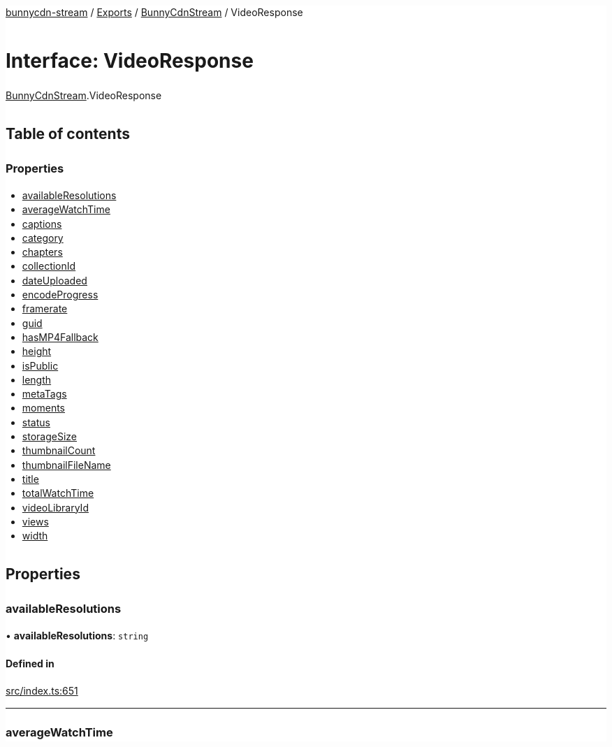 [bunnycdn-stream](../README.md) / [Exports](../modules.md) / [BunnyCdnStream](../modules/BunnyCdnStream.md) / VideoResponse

# Interface: VideoResponse

[BunnyCdnStream](../modules/BunnyCdnStream.md).VideoResponse

## Table of contents

### Properties

- [availableResolutions](BunnyCdnStream.VideoResponse.md#availableresolutions)
- [averageWatchTime](BunnyCdnStream.VideoResponse.md#averagewatchtime)
- [captions](BunnyCdnStream.VideoResponse.md#captions)
- [category](BunnyCdnStream.VideoResponse.md#category)
- [chapters](BunnyCdnStream.VideoResponse.md#chapters)
- [collectionId](BunnyCdnStream.VideoResponse.md#collectionid)
- [dateUploaded](BunnyCdnStream.VideoResponse.md#dateuploaded)
- [encodeProgress](BunnyCdnStream.VideoResponse.md#encodeprogress)
- [framerate](BunnyCdnStream.VideoResponse.md#framerate)
- [guid](BunnyCdnStream.VideoResponse.md#guid)
- [hasMP4Fallback](BunnyCdnStream.VideoResponse.md#hasmp4fallback)
- [height](BunnyCdnStream.VideoResponse.md#height)
- [isPublic](BunnyCdnStream.VideoResponse.md#ispublic)
- [length](BunnyCdnStream.VideoResponse.md#length)
- [metaTags](BunnyCdnStream.VideoResponse.md#metatags)
- [moments](BunnyCdnStream.VideoResponse.md#moments)
- [status](BunnyCdnStream.VideoResponse.md#status)
- [storageSize](BunnyCdnStream.VideoResponse.md#storagesize)
- [thumbnailCount](BunnyCdnStream.VideoResponse.md#thumbnailcount)
- [thumbnailFileName](BunnyCdnStream.VideoResponse.md#thumbnailfilename)
- [title](BunnyCdnStream.VideoResponse.md#title)
- [totalWatchTime](BunnyCdnStream.VideoResponse.md#totalwatchtime)
- [videoLibraryId](BunnyCdnStream.VideoResponse.md#videolibraryid)
- [views](BunnyCdnStream.VideoResponse.md#views)
- [width](BunnyCdnStream.VideoResponse.md#width)

## Properties

### availableResolutions

• **availableResolutions**: `string`

#### Defined in

[src/index.ts:651](https://github.com/dan-online/bunnycdn-stream/blob/ba93b87/src/index.ts#L651)

___

### averageWatchTime
